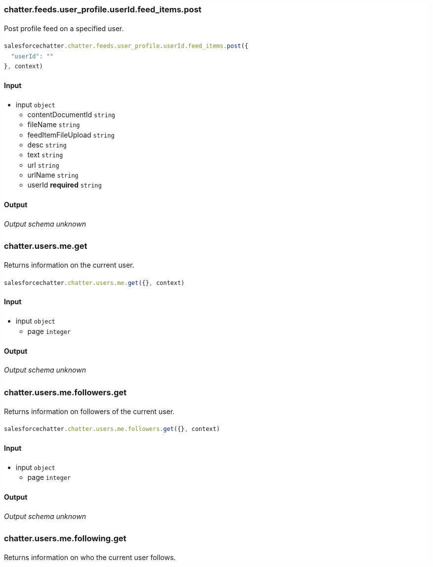 ### chatter.feeds.user_profile.userId.feed_items.post
Post profile feed on a specified user.


```js
salesforcechatter.chatter.feeds.user_profile.userId.feed_items.post({
  "userId": ""
}, context)
```

#### Input
* input `object`
  * contentDocumentId `string`
  * fileName `string`
  * feedItemFileUpload `string`
  * desc `string`
  * text `string`
  * url `string`
  * urlName `string`
  * userId **required** `string`

#### Output
*Output schema unknown*

### chatter.users.me.get
Returns information on the current user.


```js
salesforcechatter.chatter.users.me.get({}, context)
```

#### Input
* input `object`
  * page `integer`

#### Output
*Output schema unknown*

### chatter.users.me.followers.get
Returns information on followers of the current user.


```js
salesforcechatter.chatter.users.me.followers.get({}, context)
```

#### Input
* input `object`
  * page `integer`

#### Output
*Output schema unknown*

### chatter.users.me.following.get
Returns information on who the current user follows.
